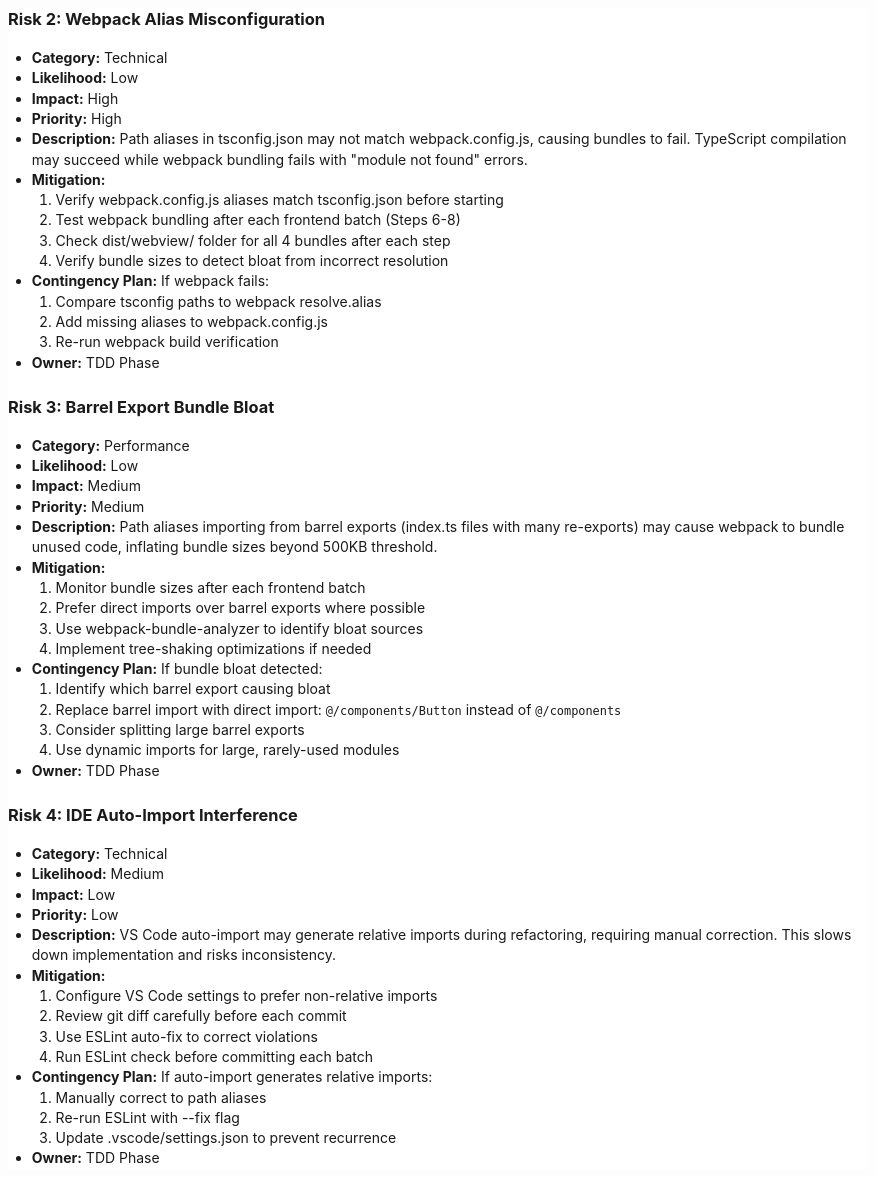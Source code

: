 ### Risk 2: Webpack Alias Misconfiguration

- **Category:** Technical
- **Likelihood:** Low
- **Impact:** High
- **Priority:** High
- **Description:** Path aliases in tsconfig.json may not match webpack.config.js, causing bundles to fail. TypeScript compilation may succeed while webpack bundling fails with "module not found" errors.
- **Mitigation:**
  1. Verify webpack.config.js aliases match tsconfig.json before starting
  2. Test webpack bundling after each frontend batch (Steps 6-8)
  3. Check dist/webview/ folder for all 4 bundles after each step
  4. Verify bundle sizes to detect bloat from incorrect resolution
- **Contingency Plan:** If webpack fails:
  1. Compare tsconfig paths to webpack resolve.alias
  2. Add missing aliases to webpack.config.js
  3. Re-run webpack build verification
- **Owner:** TDD Phase

### Risk 3: Barrel Export Bundle Bloat

- **Category:** Performance
- **Likelihood:** Low
- **Impact:** Medium
- **Priority:** Medium
- **Description:** Path aliases importing from barrel exports (index.ts files with many re-exports) may cause webpack to bundle unused code, inflating bundle sizes beyond 500KB threshold.
- **Mitigation:**
  1. Monitor bundle sizes after each frontend batch
  2. Prefer direct imports over barrel exports where possible
  3. Use webpack-bundle-analyzer to identify bloat sources
  4. Implement tree-shaking optimizations if needed
- **Contingency Plan:** If bundle bloat detected:
  1. Identify which barrel export causing bloat
  2. Replace barrel import with direct import: `@/components/Button` instead of `@/components`
  3. Consider splitting large barrel exports
  4. Use dynamic imports for large, rarely-used modules
- **Owner:** TDD Phase

### Risk 4: IDE Auto-Import Interference

- **Category:** Technical
- **Likelihood:** Medium
- **Impact:** Low
- **Priority:** Low
- **Description:** VS Code auto-import may generate relative imports during refactoring, requiring manual correction. This slows down implementation and risks inconsistency.
- **Mitigation:**
  1. Configure VS Code settings to prefer non-relative imports
  2. Review git diff carefully before each commit
  3. Use ESLint auto-fix to correct violations
  4. Run ESLint check before committing each batch
- **Contingency Plan:** If auto-import generates relative imports:
  1. Manually correct to path aliases
  2. Re-run ESLint with --fix flag
  3. Update .vscode/settings.json to prevent recurrence
- **Owner:** TDD Phase
